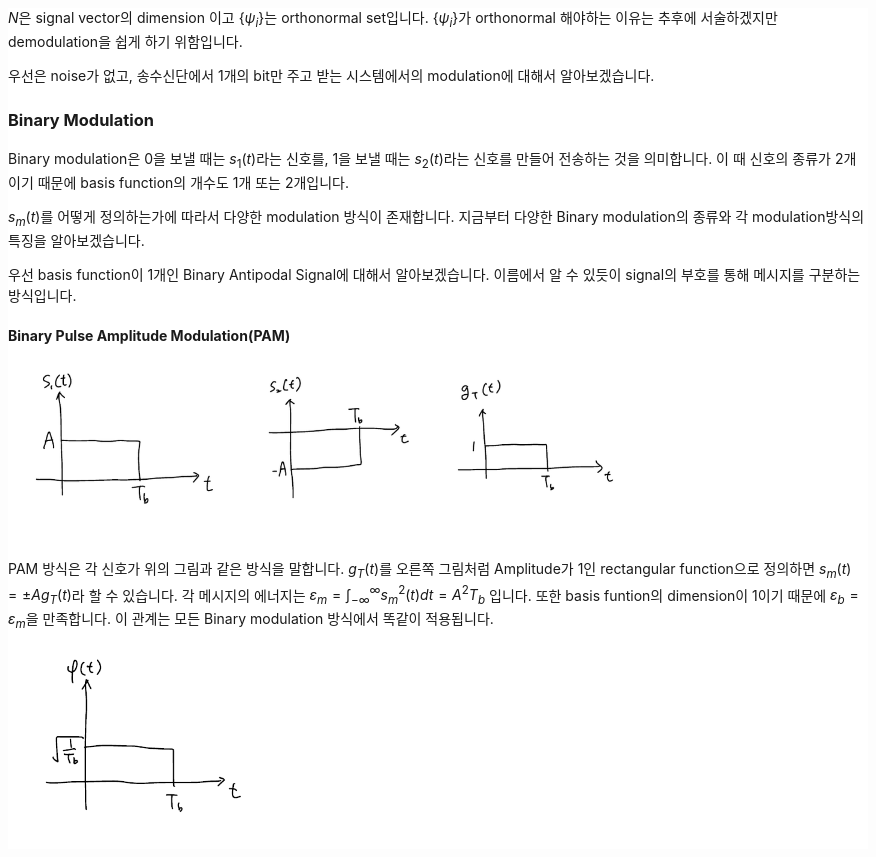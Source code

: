 $N$은 signal vector의 dimension 이고 $\{\psi_i\}$는 orthonormal set입니다. $\{\psi_i\}$가 orthonormal 해야하는 이유는 추후에 서술하겠지만 demodulation을 쉽게 하기 위함입니다.

우선은 noise가 없고, 송수신단에서 1개의 bit만 주고 받는 시스템에서의 modulation에 대해서 알아보겠습니다.

### Binary Modulation

Binary modulation은 0을 보낼 때는 $s_1(t)$라는 신호를, 1을 보낼 때는 $s_2(t)$라는 신호를 만들어 전송하는 것을 의미합니다. 이 때 신호의 종류가 2개이기 때문에 basis function의 개수도 1개 또는 2개입니다.

$s_m(t)$를 어떻게 정의하는가에 따라서 다양한 modulation 방식이 존재합니다. 지금부터 다양한 Binary modulation의 종류와 각 modulation방식의 특징을 알아보겠습니다.

우선 basis function이 1개인 Binary Antipodal Signal에 대해서 알아보겠습니다. 이름에서 알 수 있듯이 signal의 부호를 통해 메시지를 구분하는 방식입니다.

#### Binary Pulse Amplitude Modulation(PAM)

<img src="/assets/images/cheetose-post/3/PAM1.png" alt="PAM signal" style="zoom:60%;" />

PAM 방식은 각 신호가 위의 그림과 같은 방식을 말합니다. $g_T(t)$를 오른쪽 그림처럼 Amplitude가 1인 rectangular function으로 정의하면 $s_m(t) = \pm A g_T(t)$라 할 수 있습니다. 각 메시지의 에너지는 $\varepsilon_m = \int_{-\infty}^{\infty}{s_m^{2}(t)dt} = A^{2}T_{b}$ 입니다. 또한 basis funtion의 dimension이 1이기 때문에 $\varepsilon_b = \varepsilon_m$을 만족합니다. 이 관계는 모든 Binary modulation 방식에서 똑같이 적용됩니다.

<img src="/assets/images/cheetose-post/3/PAM2.png" alt="PAM basis function" style="zoom:60%;" />
